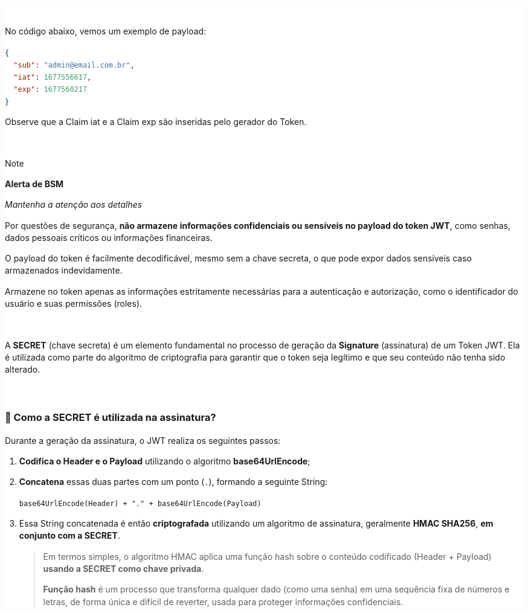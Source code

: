 <br />

No código abaixo, vemos um exemplo de payload:

```json
{
  "sub": "admin@email.com.br",
  "iat": 1677556617,
  "exp": 1677560217
}
```

Observe que a Claim iat e a Claim exp são inseridas pelo gerador do Token.

<br />

> [!NOTE]
>
> **Alerta de BSM**
>
> *Mantenha a atenção aos detalhes*
>
> Por questões de segurança, **não armazene informações confidenciais ou sensíveis no payload do token JWT**, como senhas, dados pessoais críticos ou informações financeiras.
>
> O payload do token é facilmente decodificável, mesmo sem a chave secreta, o que pode expor dados sensíveis caso armazenados indevidamente.
>
> Armazene no token apenas as informações estritamente necessárias para a autenticação e autorização, como o identificador do usuário e suas permissões (roles).

<br />

A **SECRET** (chave secreta) é um elemento fundamental no processo de geração da **Signature** (assinatura) de um Token JWT. Ela é utilizada como parte do algoritmo de criptografia para garantir que o token seja legítimo e que seu conteúdo não tenha sido alterado.

<br />

### 📌 Como a SECRET é utilizada na assinatura?



Durante a geração da assinatura, o JWT realiza os seguintes passos:

1. **Codifica o Header e o Payload** utilizando o algoritmo **base64UrlEncode**;

2. **Concatena** essas duas partes com um ponto (`.`), formando a seguinte String:

   ```
   base64UrlEncode(Header) + "." + base64UrlEncode(Payload)
   ```

3. Essa String concatenada é então **criptografada** utilizando um algoritmo de assinatura, geralmente **HMAC SHA256**, **em conjunto com a SECRET**.

   > Em termos simples, o algoritmo HMAC aplica uma função hash sobre o conteúdo codificado (Header + Payload) **usando a SECRET como chave privada**.
   >
   > **Função hash** é um processo que transforma qualquer dado (como uma senha) em uma sequência fixa de números e letras, de forma única e difícil de reverter, usada para proteger informações confidenciais.
